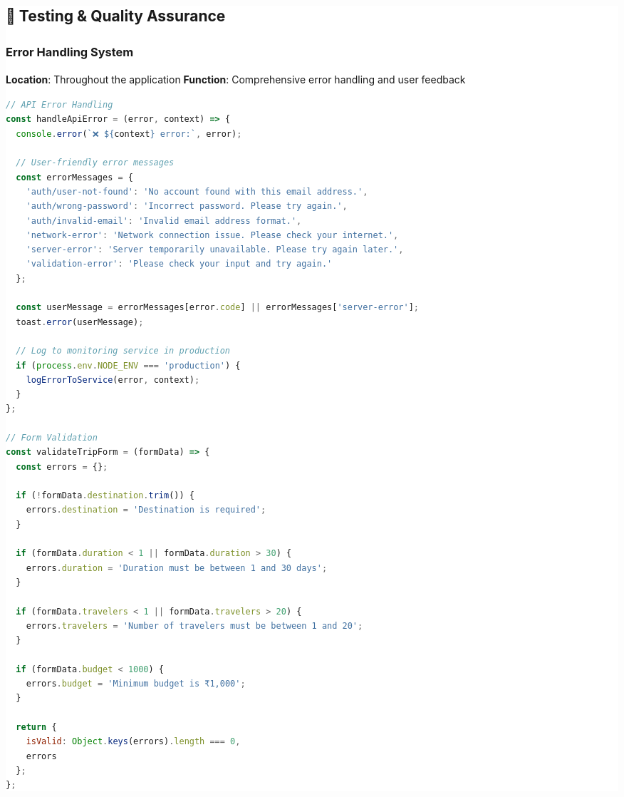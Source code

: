 
## 🧪 Testing & Quality Assurance

### Error Handling System
**Location**: Throughout the application
**Function**: Comprehensive error handling and user feedback

```javascript
// API Error Handling
const handleApiError = (error, context) => {
  console.error(`❌ ${context} error:`, error);

  // User-friendly error messages
  const errorMessages = {
    'auth/user-not-found': 'No account found with this email address.',
    'auth/wrong-password': 'Incorrect password. Please try again.',
    'auth/invalid-email': 'Invalid email address format.',
    'network-error': 'Network connection issue. Please check your internet.',
    'server-error': 'Server temporarily unavailable. Please try again later.',
    'validation-error': 'Please check your input and try again.'
  };

  const userMessage = errorMessages[error.code] || errorMessages['server-error'];
  toast.error(userMessage);

  // Log to monitoring service in production
  if (process.env.NODE_ENV === 'production') {
    logErrorToService(error, context);
  }
};

// Form Validation
const validateTripForm = (formData) => {
  const errors = {};

  if (!formData.destination.trim()) {
    errors.destination = 'Destination is required';
  }

  if (formData.duration < 1 || formData.duration > 30) {
    errors.duration = 'Duration must be between 1 and 30 days';
  }

  if (formData.travelers < 1 || formData.travelers > 20) {
    errors.travelers = 'Number of travelers must be between 1 and 20';
  }

  if (formData.budget < 1000) {
    errors.budget = 'Minimum budget is ₹1,000';
  }

  return {
    isValid: Object.keys(errors).length === 0,
    errors
  };
};
```
